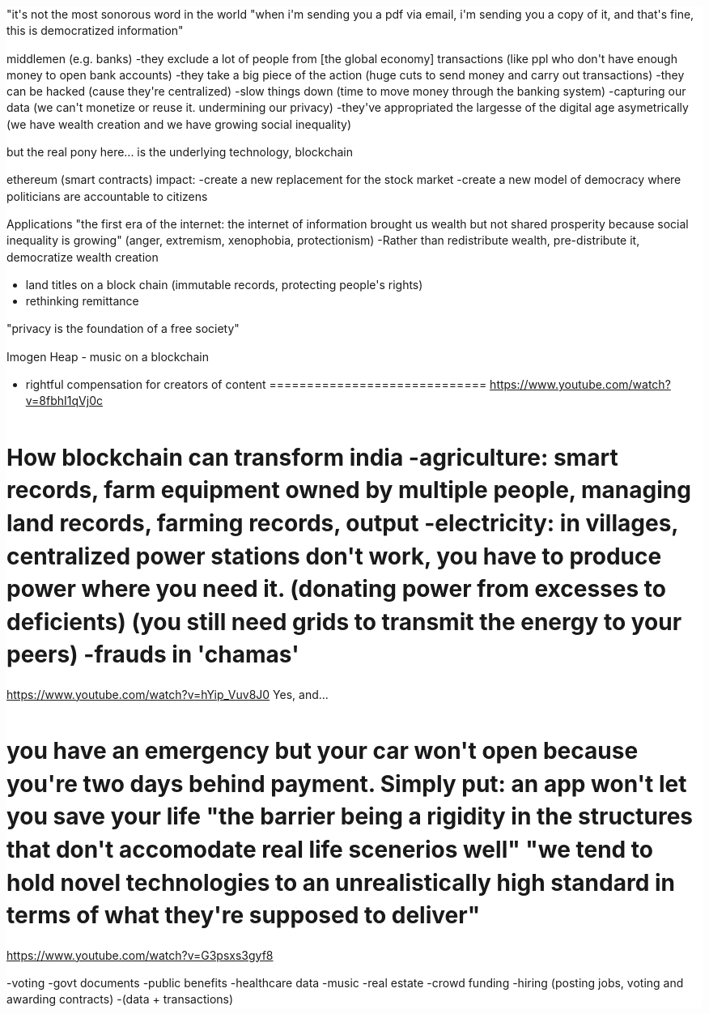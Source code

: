 "it's not the most sonorous word in the world
"when i'm sending you a pdf via email, i'm sending you a copy of it, and that's fine, this is democratized information"

middlemen (e.g. banks)
-they exclude a lot of people from [the global economy] transactions (like ppl who don't have enough money to open bank accounts)
-they take a big piece of the action (huge cuts to send money and carry out transactions)
-they can be hacked (cause they're centralized)
-slow things down (time to move money through the banking system)
-capturing our data (we can't monetize or reuse it. undermining our privacy)
-they've appropriated the largesse of the digital age asymetrically (we have wealth creation and we have growing social inequality)

but the real pony here... is the underlying technology, blockchain

ethereum (smart contracts)
impact:
-create a new replacement for the stock market
-create a new model of democracy where politicians are accountable to citizens

Applications
"the first era of the internet: the internet of information brought us wealth but not shared prosperity because social inequality is growing" (anger, extremism, xenophobia, protectionism)
-Rather than redistribute wealth, pre-distribute it, democratize wealth creation
- land titles on a block chain (immutable records, protecting people's rights)
- rethinking remittance

"privacy is the foundation of a free society"

Imogen Heap - music on a blockchain
- rightful compensation for creators of content
=============================
https://www.youtube.com/watch?v=8fbhI1qVj0c

How blockchain can transform india
-agriculture: smart records, farm equipment owned by multiple people, managing land records, farming records, output
-electricity: in villages, centralized power stations don't work, you have to produce power where you need it. (donating power from excesses to deficients) (you still need grids to transmit the energy to your peers)
-frauds in 'chamas'
==============================
https://www.youtube.com/watch?v=hYip_Vuv8J0
Yes, and...

you have an emergency but your car won't open because you're two days behind payment. Simply put: an app won't let you save your life
"the barrier being a rigidity in the structures that don't accomodate real life scenerios well"
"we tend to hold novel technologies to an unrealistically high standard in terms of what they're supposed to deliver"
================================
https://www.youtube.com/watch?v=G3psxs3gyf8

-voting
-govt documents
-public benefits
-healthcare data
-music
-real estate
-crowd funding
-hiring (posting jobs, voting and awarding contracts)
-(data + transactions)
